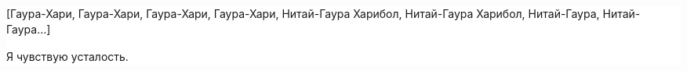 [Гаура-Хари, Гаура-Хари, Гаура-Хари, Гаура-Хари, Нитай-Гаура Харибол, Нитай-Гаура Харибол, Нитай-Гаура, Нитай-Гаура…]

Я чувствую усталость.



[^_ftn1]: *барха̄пӣд̣ам̇ нат̣а-вара-вапух̣ карн̣айох̣ карн̣ика̄рам̇, бибхрад ва̄сах̣ канака-капиш́ам̇ ваиджайантӣм̇ ча ма̄ла̄м / рандхра̄н вен̣ор адхара-судхайа̄ пӯрайан гопа-вр̣ндаир, вр̣нда̄ран̣йам̇ сва-пада-раман̣ам̇ пра̄виш́ад гӣта-кӣртих̣* — «С пером павлина, украшавшим Его голову, с голубыми цветами карникара за ушами, в наряде из желтого шелка, блиставшем, словно золото, и гирляндой Вайджаянти на шее, Господь Кришна, чье тело трансцендентно, явил Себя в виде величайшего из танцоров и так вошел в лес Вриндавана, украсив его следами Своих стоп. Нектаром Своих уст Он заполнял отверстия Своей флейты, а Его друзья-пастушки пели Ему славу» («Шримад-Бхагаватам», 10.21.5).

[^_ftn2]: «Лишенные рук — добыча имеющих руки, лишенные ног — добыча четвероногих. Слабые служат пищей для сильного. Общий закон гласит: одно живое существо является пищей для другого» («Шримад-Бхагаватам», 1.13.47).

[^_ftn3]: *сарва-дхарма̄н паритйаджйа, ма̄м экам̇ ш́аран̣ам̇ враджа / ахам̇ тва̄м̇ сарва-па̄пебхйо, мокшайишйа̄ми ма̄ ш́учах̣* — «Оставь все виды долга и полностью предайся Мне. Я освобожу тебя от всех грехов. Не скорби ни о чем» (Бхагавад-гита, 18.66).

[^_ftn4]: *ш́рӣ-бхагава̄н ува̄ча: па̄ртха наивеха на̄мутра, вина̄ш́ас тасйа видйате / на хи калйа̄н̣а-кр̣т каш́чид, дургатим̇ та̄та гаччхати* — «Всевышний ответил: Партха! Не достигший совершенства йог ничего не теряет ни в материальном, ни в духовном мире. Того, кто искренен в поиске Истины, никогда не постигнет злой удел» (Бхагавад-гита, 6.40).

